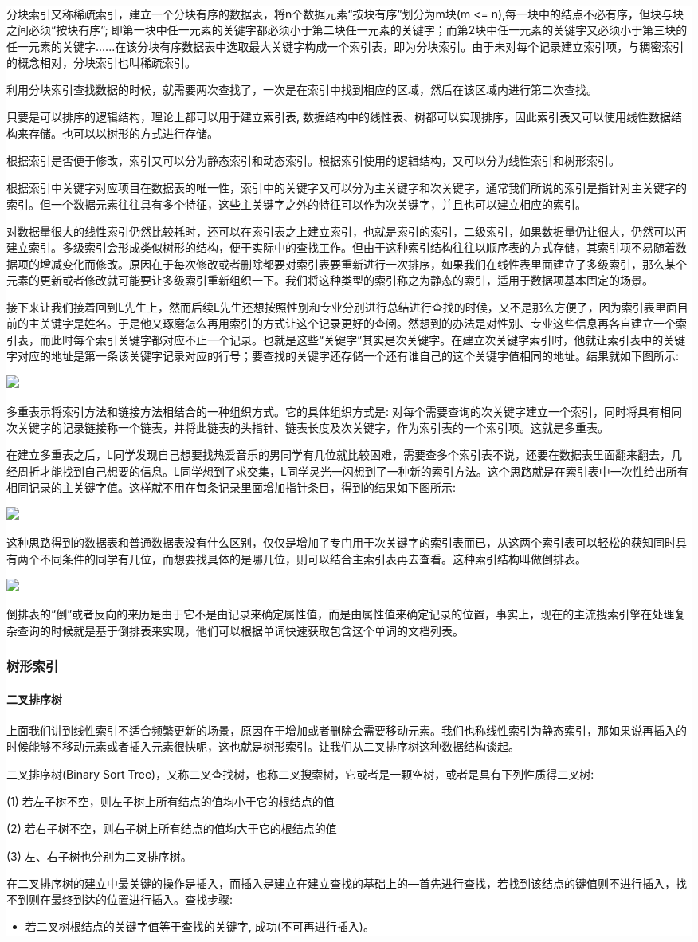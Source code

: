 分块索引又称稀疏索引，建立一个分块有序的数据表，将n个数据元素“按块有序”划分为m块(m <= n),每一块中的结点不必有序，但块与块之间必须“按块有序”; 即第一块中任一元素的关键字都必须小于第二块任一元素的关键字；而第2块中任一元素的关键字又必须小于第三块的任一元素的关键字......在该分块有序数据表中选取最大关键字构成一个索引表，即为分块索引。由于未对每个记录建立索引项，与稠密索引的概念相对，分块索引也叫稀疏索引。

利用分块索引查找数据的时候，就需要两次查找了，一次是在索引中找到相应的区域，然后在该区域内进行第二次查找。

只要是可以排序的逻辑结构，理论上都可以用于建立索引表, 数据结构中的线性表、树都可以实现排序，因此索引表又可以使用线性数据结构来存储。也可以以树形的方式进行存储。

根据索引是否便于修改，索引又可以分为静态索引和动态索引。根据索引使用的逻辑结构，又可以分为线性索引和树形索引。

根据索引中关键字对应项目在数据表的唯一性，索引中的关键字又可以分为主关键字和次关键字，通常我们所说的索引是指针对主关键字的索引。但一个数据元素往往具有多个特征，这些主关键字之外的特征可以作为次关键字，并且也可以建立相应的索引。

对数据量很大的线性索引仍然比较耗时，还可以在索引表之上建立索引，也就是索引的索引，二级索引，如果数据量仍让很大，仍然可以再建立索引。多级索引会形成类似树形的结构，便于实际中的查找工作。但由于这种索引结构往往以顺序表的方式存储，其索引项不易随着数据项的增减变化而修改。原因在于每次修改或者删除都要对索引表要重新进行一次排序，如果我们在线性表里面建立了多级索引，那么某个元素的更新或者修改就可能要让多级索引重新组织一下。我们将这种类型的索引称之为静态的索引，适用于数据项基本固定的场景。

接下来让我们接着回到L先生上，然而后续L先生还想按照性别和专业分别进行总结进行查找的时候，又不是那么方便了，因为索引表里面目前的主关键字是姓名。于是他又琢磨怎么再用索引的方式让这个记录更好的查阅。然想到的办法是对性别、专业这些信息再各自建立一个索引表，而此时每个索引关键字都对应不止一个记录。也就是这些“关键字”其实是次关键字。在建立次关键字索引时，他就让索引表中的关键字对应的地址是第一条该关键字记录对应的行号；要查找的关键字还存储一个还有谁自己的这个关键字值相同的地址。结果就如下图所示:

[![](https://pic.imgdb.cn/item/61d005b92ab3f51d918644e4.png)](https://pic.imgdb.cn/item/61d005b92ab3f51d918644e4.png)

多重表示将索引方法和链接方法相结合的一种组织方式。它的具体组织方式是: 对每个需要查询的次关键字建立一个索引，同时将具有相同次关键字的记录链接称一个链表，并将此链表的头指针、链表长度及次关键字，作为索引表的一个索引项。这就是多重表。

在建立多重表之后，L同学发现自己想要找热爱音乐的男同学有几位就比较困难，需要查多个索引表不说，还要在数据表里面翻来翻去，几经周折才能找到自己想要的信息。L同学想到了求交集，L同学灵光一闪想到了一种新的索引方法。这个思路就是在索引表中一次性给出所有相同记录的主关键字值。这样就不用在每条记录里面增加指针条目，得到的结果如下图所示:

[![](https://pic.imgdb.cn/item/61d009072ab3f51d9188ee61.png)](https://pic.imgdb.cn/item/61d009072ab3f51d9188ee61.png)

这种思路得到的数据表和普通数据表没有什么区别，仅仅是增加了专门用于次关键字的索引表而已，从这两个索引表可以轻松的获知同时具有两个不同条件的同学有几位，而想要找具体的是哪几位，则可以结合主索引表再去查看。这种索引结构叫做倒排表。

[![](https://pic.imgdb.cn/item/61d00a272ab3f51d9189df96.png)](https://pic.imgdb.cn/item/61d00a272ab3f51d9189df96.png)

倒排表的“倒”或者反向的来历是由于它不是由记录来确定属性值，而是由属性值来确定记录的位置，事实上，现在的主流搜索引擎在处理复杂查询的时候就是基于倒排表来实现，他们可以根据单词快速获取包含这个单词的文档列表。

### 树形索引

#### 二叉排序树

上面我们讲到线性索引不适合频繁更新的场景，原因在于增加或者删除会需要移动元素。我们也称线性索引为静态索引，那如果说再插入的时候能够不移动元素或者插入元素很快呢，这也就是树形索引。让我们从二叉排序树这种数据结构谈起。

二叉排序树(Binary Sort Tree)，又称二叉查找树，也称二叉搜索树，它或者是一颗空树，或者是具有下列性质得二叉树:

(1) 若左子树不空，则左子树上所有结点的值均小于它的根结点的值

(2) 若右子树不空，则右子树上所有结点的值均大于它的根结点的值

(3) 左、右子树也分别为二叉排序树。

在二叉排序树的建立中最关键的操作是插入，而插入是建立在建立查找的基础上的—首先进行查找，若找到该结点的键值则不进行插入，找不到则在最终到达的位置进行插入。查找步骤:

- 若二叉树根结点的关键字值等于查找的关键字, 成功(不可再进行插入)。
